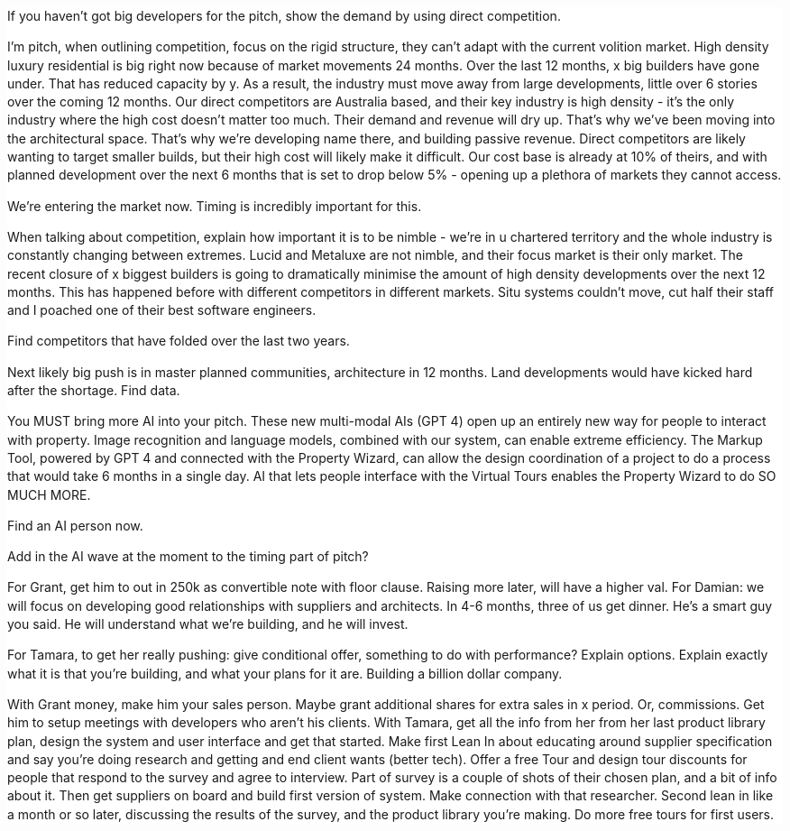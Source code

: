 If you haven’t got big developers for the pitch, show the demand by using direct competition. 

I’m pitch, when outlining competition, focus on the rigid structure, they can’t adapt with the current volition market. High density luxury residential is big right now because of market movements 24 months. Over the last 12 months, x big builders have gone under. That has reduced capacity by y. As a result, the industry must move away from large developments, little over 6 stories over the coming 12 months. Our direct competitors are Australia based, and their key industry is high density - it’s the only industry where the high cost doesn’t matter too much. Their demand and revenue will dry up. That’s why we’ve been moving into the architectural space. That’s why we’re developing name there, and building passive revenue. Direct competitors are likely wanting to target smaller builds, but their high cost will likely make it difficult. Our cost base is already at 10% of theirs, and with planned development over the next 6 months that is set to drop below 5% - opening up a plethora of markets they cannot access. 

We’re entering the market now. Timing is incredibly important for this. 

When talking about competition, explain how important it is to be nimble - we’re in u chartered territory and the whole industry is constantly changing between extremes. Lucid and Metaluxe are not nimble, and their focus market is their only market. The recent closure of x biggest builders is going to dramatically minimise the amount of high density developments over the next 12 months. This has happened before with different competitors in different markets. Situ systems couldn’t move, cut half their staff and I poached one of their best software engineers. 

Find competitors that have folded over the last two years. 

Next likely big push is in master planned communities, architecture in 12 months. Land developments would have kicked hard after the shortage. Find data. 

You MUST bring more AI into your pitch. These new multi-modal AIs (GPT 4) open up an entirely new way for people to interact with property. Image recognition and language models, combined with our system, can enable extreme efficiency. The Markup Tool, powered by GPT 4 and connected with the Property Wizard, can allow the design coordination of a project to do a process that would take 6 months in a single day. AI that lets people interface with the Virtual Tours enables the Property Wizard to do SO MUCH MORE. 

Find an AI person now. 

Add in the AI wave at the moment to the timing part of pitch? 

For Grant, get him to out in 250k as convertible note with floor clause. Raising more later, will have a higher val. For Damian: we will focus on developing good relationships with suppliers and architects. In 4-6 months, three of us get dinner. He’s a smart guy you said. He will understand what we’re building, and he will invest. 

For Tamara, to get her really pushing: give conditional offer, something to do with performance? Explain options. Explain exactly what it is that you’re building, and what your plans for it are. Building a billion dollar company. 

With Grant money, make him your sales person. Maybe grant additional shares for extra sales in x period. Or, commissions. Get him to setup meetings with developers who aren’t his clients. With Tamara, get all the info from her from her last product library plan, design the system and user interface and get that started. Make first Lean In about educating around supplier specification and say you’re doing research and getting and end client wants (better tech). Offer a free Tour and design tour discounts for people that respond to the survey and agree to interview. Part of survey is a couple of shots of their chosen plan, and a bit of info about it. Then get suppliers on board and build first version of system. Make connection with that researcher. Second lean in like a month or so later, discussing the results of the survey, and the product library you’re making. Do more free tours for first users. 
